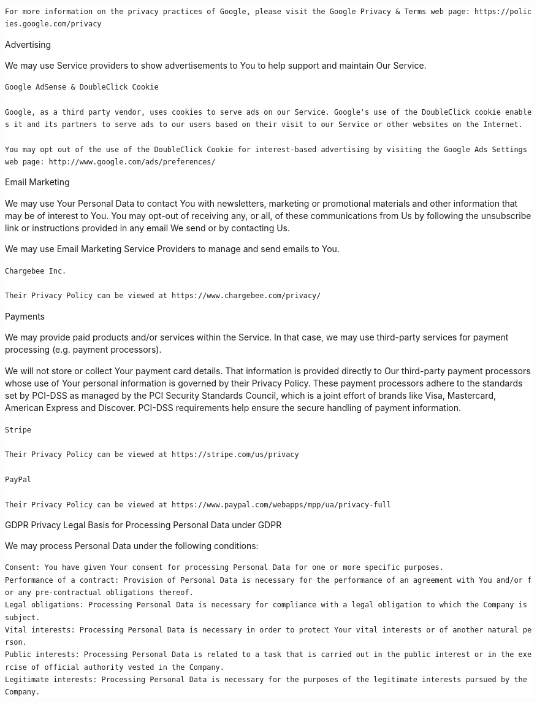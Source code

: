     For more information on the privacy practices of Google, please visit the Google Privacy & Terms web page: https://policies.google.com/privacy

Advertising

We may use Service providers to show advertisements to You to help support and maintain Our Service.

    Google AdSense & DoubleClick Cookie

    Google, as a third party vendor, uses cookies to serve ads on our Service. Google's use of the DoubleClick cookie enables it and its partners to serve ads to our users based on their visit to our Service or other websites on the Internet.

    You may opt out of the use of the DoubleClick Cookie for interest-based advertising by visiting the Google Ads Settings web page: http://www.google.com/ads/preferences/

Email Marketing

We may use Your Personal Data to contact You with newsletters, marketing or promotional materials and other information that may be of interest to You. You may opt-out of receiving any, or all, of these communications from Us by following the unsubscribe link or instructions provided in any email We send or by contacting Us.

We may use Email Marketing Service Providers to manage and send emails to You.

    Chargebee Inc.

    Their Privacy Policy can be viewed at https://www.chargebee.com/privacy/

Payments

We may provide paid products and/or services within the Service. In that case, we may use third-party services for payment processing (e.g. payment processors).

We will not store or collect Your payment card details. That information is provided directly to Our third-party payment processors whose use of Your personal information is governed by their Privacy Policy. These payment processors adhere to the standards set by PCI-DSS as managed by the PCI Security Standards Council, which is a joint effort of brands like Visa, Mastercard, American Express and Discover. PCI-DSS requirements help ensure the secure handling of payment information.

    Stripe

    Their Privacy Policy can be viewed at https://stripe.com/us/privacy

    PayPal

    Their Privacy Policy can be viewed at https://www.paypal.com/webapps/mpp/ua/privacy-full

GDPR Privacy
Legal Basis for Processing Personal Data under GDPR

We may process Personal Data under the following conditions:

    Consent: You have given Your consent for processing Personal Data for one or more specific purposes.
    Performance of a contract: Provision of Personal Data is necessary for the performance of an agreement with You and/or for any pre-contractual obligations thereof.
    Legal obligations: Processing Personal Data is necessary for compliance with a legal obligation to which the Company is subject.
    Vital interests: Processing Personal Data is necessary in order to protect Your vital interests or of another natural person.
    Public interests: Processing Personal Data is related to a task that is carried out in the public interest or in the exercise of official authority vested in the Company.
    Legitimate interests: Processing Personal Data is necessary for the purposes of the legitimate interests pursued by the Company.
